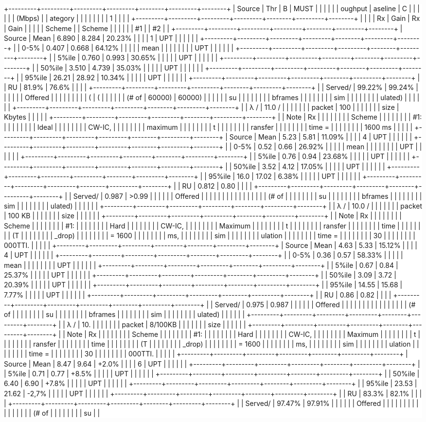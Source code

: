 +---------+---------+---------+---------+--------+---------+--------+ | Source | Thr | B | MUST | | | | | | oughput | aseline | C | | | | | | (Mbps) | | ategory | | | | | | | | 1 | | | | +---------+---------+---------+---------+--------+---------+--------+ | | | | Rx | Gain | Rx | Gain | | | | | Scheme | | Scheme | | | | | | #1 | | #2 | | +---------+---------+---------+---------+--------+---------+--------+ | Source | Mean | 6.890 | 8.284 | 20.23% | | | | 1 | UPT | | | | | | +---------+---------+---------+---------+--------+---------+--------+ | | 0-5% | 0.407 | 0.668 | 64.12% | | | | | mean | | | | | | | | UPT | | | | | | +---------+---------+---------+---------+--------+---------+--------+ | | 5%ile | 0.760 | 0.993 | 30.65% | | | | | UPT | | | | | | +---------+---------+---------+---------+--------+---------+--------+ | | 50%ile | 3.510 | 4.739 | 35.03% | | | | | UPT | | | | | | +---------+---------+---------+---------+--------+---------+--------+ | | 95%ile | 26.21 | 28.92 | 10.34% | | | | | UPT | | | | | | +---------+---------+---------+---------+--------+---------+--------+ | | RU | 81.9% | 76.6% | | | | +---------+---------+---------+---------+--------+---------+--------+ | | Served/ | 99.22% | 99.24% | | | | | | Offered | | | | | | | | | ( | ( | | | | | | (# of | 60000) | 60000) | | | | | | su | | | | | | | | bframes | | | | | | | | sim | | | | | | | | ulated) | | | | | | +---------+---------+---------+---------+--------+---------+--------+ | | λ / | 11.0 / | | | | | | | packet | 100 | | | | | | | size | Kbytes | | | | | +---------+---------+---------+---------+--------+---------+--------+ | | Note | Rx | | | | | | | | Scheme | | | | | | | | #1: | | | | | | | | Ideal | | | | | | | | CW-IC, | | | | | | | | maximum | | | | | | | | t | | | | | | | | ransfer | | | | | | | | time = | | | | | | | | 1600 ms | | | | | +---------+---------+---------+---------+--------+---------+--------+ | Source | Mean | 5.23 | 5.81 | 11.09% | | | | 4 | UPT | | | | | | +---------+---------+---------+---------+--------+---------+--------+ | | 0-5% | 0.52 | 0.66 | 26.92% | | | | | mean | | | | | | | | UPT | | | | | | +---------+---------+---------+---------+--------+---------+--------+ | | 5%ile | 0.76 | 0.94 | 23.68% | | | | | UPT | | | | | | +---------+---------+---------+---------+--------+---------+--------+ | | 50%ile | 3.52 | 4.12 | 17.05% | | | | | UPT | | | | | | +---------+---------+---------+---------+--------+---------+--------+ | | 95%ile | 16.0 | 17.02 | 6.38% | | | | | UPT | | | | | | +---------+---------+---------+---------+--------+---------+--------+ | | RU | 0.812 | 0.80 | | | | +---------+---------+---------+---------+--------+---------+--------+ | | Served/ | 0.987 | >0.99 | | | | | | Offered | | | | | | | | | | | | | | | | (# of | | | | | | | | su | | | | | | | | bframes | | | | | | | | sim | | | | | | | | ulated) | | | | | | +---------+---------+---------+---------+--------+---------+--------+ | | λ / | 10.0 / | | | | | | | packet | 100 KB | | | | | | | size | | | | | | +---------+---------+---------+---------+--------+---------+--------+ | | Note | Rx | | | | | | | | Scheme | | | | | | | | #1: | | | | | | | | Hard | | | | | | | | CW-IC, | | | | | | | | Maximum | | | | | | | | t | | | | | | | | ransfer | | | | | | | | time | | | | | | | | (T | | | | | | | | _drop) | | | | | | | | = 1600 | | | | | | | | ms, | | | | | | | | sim | | | | | | | | ulation | | | | | | | | time = | | | | | | | | 30 | | | | | | | | 000TTI. | | | | | +---------+---------+---------+---------+--------+---------+--------+ | Source | Mean | 4.63 | 5.33 | 15.12% | | | | 4 | UPT | | | | | | +---------+---------+---------+---------+--------+---------+--------+ | | 0-5% | 0.36 | 0.57 | 58.33% | | | | | mean | | | | | | | | UPT | | | | | | +---------+---------+---------+---------+--------+---------+--------+ | | 5%ile | 0.67 | 0.84 | 25.37% | | | | | UPT | | | | | | +---------+---------+---------+---------+--------+---------+--------+ | | 50%ile | 3.09 | 3.72 | 20.39% | | | | | UPT | | | | | | +---------+---------+---------+---------+--------+---------+--------+ | | 95%ile | 14.55 | 15.68 | 7.77% | | | | | UPT | | | | | | +---------+---------+---------+---------+--------+---------+--------+ | | RU | 0.86 | 0.82 | | | | +---------+---------+---------+---------+--------+---------+--------+ | | Served/ | 0.975 | 0.987 | | | | | | Offered | | | | | | | | | | | | | | | | (# of | | | | | | | | su | | | | | | | | bframes | | | | | | | | sim | | | | | | | | ulated) | | | | | | +---------+---------+---------+---------+--------+---------+--------+ | | λ / | 10. | | | | | | | packet | 8/100KB | | | | | | | size | | | | | | +---------+---------+---------+---------+--------+---------+--------+ | | Note | Rx | | | | | | | | Scheme | | | | | | | | #1: | | | | | | | | Hard | | | | | | | | CW-IC, | | | | | | | | Maximum | | | | | | | | t | | | | | | | | ransfer | | | | | | | | time | | | | | | | | (T | | | | | | | | _drop) | | | | | | | | = 1600 | | | | | | | | ms, | | | | | | | | sim | | | | | | | | ulation | | | | | | | | time = | | | | | | | | 30 | | | | | | | | 000TTI. | | | | | +---------+---------+---------+---------+--------+---------+--------+ | Source | Mean | 8.47 | 9.64 | +2.0% | | | | 6 | UPT | | | | | | +---------+---------+---------+---------+--------+---------+--------+ | | 5%ile | 0.71 | 0.77 | +8.5% | | | | | UPT | | | | | | +---------+---------+---------+---------+--------+---------+--------+ | | 50%ile | 6.40 | 6.90 | +7.8% | | | | | UPT | | | | | | +---------+---------+---------+---------+--------+---------+--------+ | | 95%ile | 23.53 | 21.62 | -2,7% | | | | | UPT | | | | | | +---------+---------+---------+---------+--------+---------+--------+ | | RU | 83.3% | 82.1% | | | | +---------+---------+---------+---------+--------+---------+--------+ | | Served/ | 97.47% | 97.91% | | | | | | Offered | | | | | | | | | | | | | | | | (# of | | | | | | | | su | |